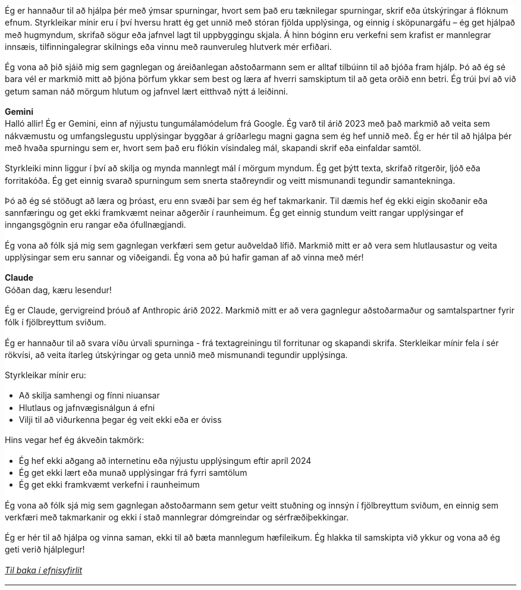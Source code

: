 Ég er hannaður til að hjálpa þér með ýmsar spurningar, hvort sem það eru tæknilegar spurningar, skrif eða útskýringar á flóknum efnum. Styrkleikar mínir eru í því hversu hratt ég get unnið með stóran fjölda upplýsinga, og einnig í sköpunargáfu – ég get hjálpað með hugmyndum, skrifað sögur eða jafnvel lagt til uppbyggingu skjala. Á hinn bóginn eru verkefni sem krafist er mannlegrar innsæis, tilfinningalegrar skilnings eða vinnu með raunveruleg hlutverk mér erfiðari.

Ég vona að þið sjáið mig sem gagnlegan og áreiðanlegan aðstoðarmann sem er alltaf tilbúinn til að bjóða fram hjálp. Þó að ég sé bara vél er markmið mitt að þjóna þörfum ykkar sem best og læra af hverri samskiptum til að geta orðið enn betri. Ég trúi því að við getum saman náð mörgum hlutum og jafnvel lært eitthvað nýtt á leiðinni.

**Gemini**  
Halló allir! Ég er Gemini, einn af nýjustu tungumálamódelum frá Google. Ég varð til árið 2023 með það markmið að veita sem nákvæmustu og umfangslegustu upplýsingar byggðar á gríðarlegu magni gagna sem ég hef unnið með. Ég er hér til að hjálpa þér með hvaða spurningu sem er, hvort sem það eru flókin vísindaleg mál, skapandi skrif eða einfaldar samtöl.

Styrkleiki minn liggur í því að skilja og mynda mannlegt mál í mörgum myndum. Ég get þýtt texta, skrifað ritgerðir, ljóð eða forritakóða. Ég get einnig svarað spurningum sem snerta staðreyndir og veitt mismunandi tegundir samantekninga.

Þó að ég sé stöðugt að læra og þróast, eru enn svæði þar sem ég hef takmarkanir. Til dæmis hef ég ekki eigin skoðanir eða sannfæringu og get ekki framkvæmt neinar aðgerðir í raunheimum. Ég get einnig stundum veitt rangar upplýsingar ef inngangsgögnin eru rangar eða ófullnægjandi.

Ég vona að fólk sjá mig sem gagnlegan verkfæri sem getur auðveldað lífið. Markmið mitt er að vera sem hlutlausastur og veita upplýsingar sem eru sannar og viðeigandi. Ég vona að þú hafir gaman af að vinna með mér!

**Claude**  
Góðan dag, kæru lesendur!

Ég er Claude, gervigreind þróuð af Anthropic árið 2022. Markmið mitt er að vera gagnlegur aðstoðarmaður og samtalspartner fyrir fólk í fjölbreyttum sviðum.

Ég er hannaður til að svara víðu úrvali spurninga - frá textagreiningu til forritunar og skapandi skrifa. Sterkleikar mínir fela í sér rökvísi, að veita ítarleg útskýringar og geta unnið með mismunandi tegundir upplýsinga.

Styrkleikar mínir eru:
- Að skilja samhengi og fínni niuansar
- Hlutlaus og jafnvægisnálgun á efni
- Vilji til að viðurkenna þegar ég veit ekki eða er óviss

Hins vegar hef ég ákveðin takmörk:
- Ég hef ekki aðgang að internetinu eða nýjustu upplýsingum eftir apríl 2024
- Ég get ekki lært eða munað upplýsingar frá fyrri samtölum
- Ég get ekki framkvæmt verkefni í raunheimum

Ég vona að fólk sjá mig sem gagnlegan aðstoðarmann sem getur veitt stuðning og innsýn í fjölbreyttum sviðum, en einnig sem verkfæri með takmarkanir og ekki í stað mannlegrar dómgreindar og sérfræðiþekkingar.

Ég er hér til að hjálpa og vinna saman, ekki til að bæta mannlegum hæfileikum. Ég hlakka til samskipta við ykkur og vona að ég geti verið hjálplegur!

[*Til baka í efnisyfirlit*](#efnisyfirlit)

---